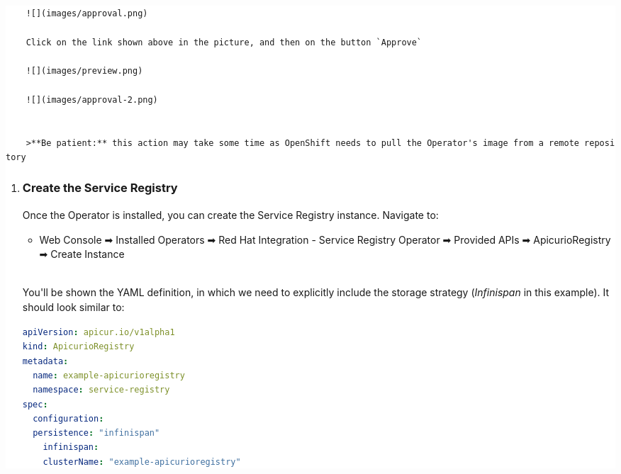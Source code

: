 		![](images/approval.png)

		Click on the link shown above in the picture, and then on the button `Approve`

		![](images/preview.png)

		![](images/approval-2.png)


		>**Be patient:** this action may take some time as OpenShift needs to pull the Operator's image from a remote repository

1. ### Create the Service Registry

	Once the Operator is installed, you can create the Service Registry instance. Navigate to:
	
	- Web Console ➡ Installed Operators ➡ Red Hat Integration - Service Registry Operator ➡ Provided APIs ➡ ApicurioRegistry ➡ Create Instance

	<br>

	You'll be shown the YAML definition, in which we need to explicitly include the storage strategy (*Infinispan* in this example). It should look similar to:

	```yaml
	apiVersion: apicur.io/v1alpha1
	kind: ApicurioRegistry
	metadata:
	  name: example-apicurioregistry
	  namespace: service-registry
	spec:
	  configuration:
	  persistence: "infinispan"
	    infinispan:
	    clusterName: "example-apicurioregistry"
	```
